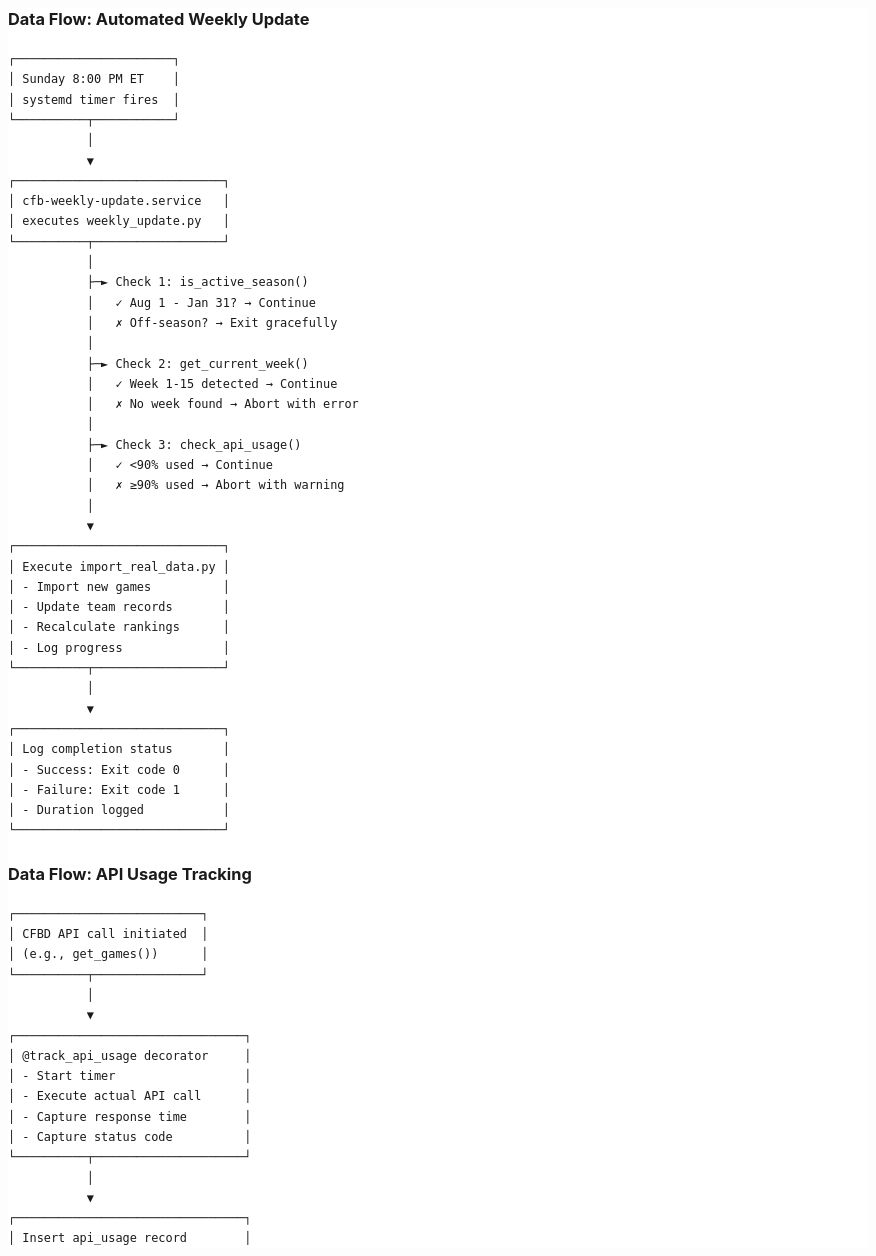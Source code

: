 ### Data Flow: Automated Weekly Update

```
┌──────────────────────┐
│ Sunday 8:00 PM ET    │
│ systemd timer fires  │
└──────────┬───────────┘
           │
           ▼
┌─────────────────────────────┐
│ cfb-weekly-update.service   │
│ executes weekly_update.py   │
└──────────┬──────────────────┘
           │
           ├─► Check 1: is_active_season()
           │   ✓ Aug 1 - Jan 31? → Continue
           │   ✗ Off-season? → Exit gracefully
           │
           ├─► Check 2: get_current_week()
           │   ✓ Week 1-15 detected → Continue
           │   ✗ No week found → Abort with error
           │
           ├─► Check 3: check_api_usage()
           │   ✓ <90% used → Continue
           │   ✗ ≥90% used → Abort with warning
           │
           ▼
┌─────────────────────────────┐
│ Execute import_real_data.py │
│ - Import new games          │
│ - Update team records       │
│ - Recalculate rankings      │
│ - Log progress              │
└──────────┬──────────────────┘
           │
           ▼
┌─────────────────────────────┐
│ Log completion status       │
│ - Success: Exit code 0      │
│ - Failure: Exit code 1      │
│ - Duration logged           │
└─────────────────────────────┘
```

### Data Flow: API Usage Tracking

```
┌──────────────────────────┐
│ CFBD API call initiated  │
│ (e.g., get_games())      │
└──────────┬───────────────┘
           │
           ▼
┌────────────────────────────────┐
│ @track_api_usage decorator     │
│ - Start timer                  │
│ - Execute actual API call      │
│ - Capture response time        │
│ - Capture status code          │
└──────────┬─────────────────────┘
           │
           ▼
┌────────────────────────────────┐
│ Insert api_usage record        │
```
